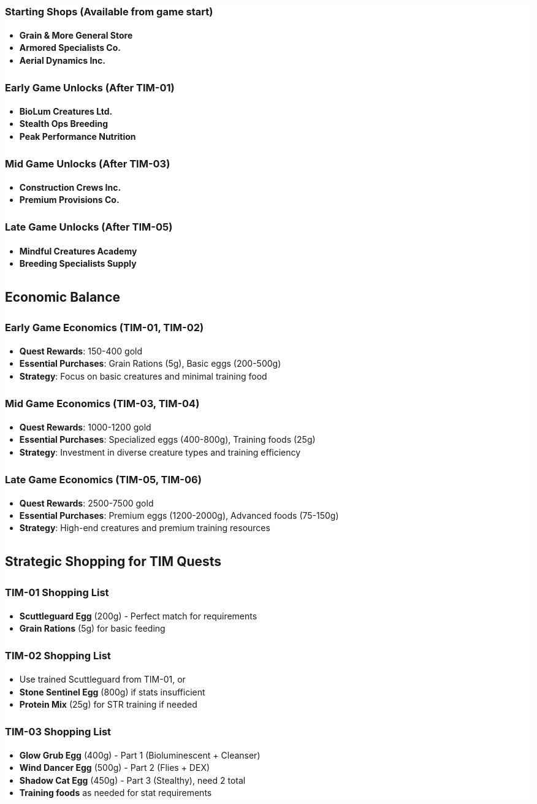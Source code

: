 ### Starting Shops (Available from game start)
- **Grain & More General Store**
- **Armored Specialists Co.**
- **Aerial Dynamics Inc.**

### Early Game Unlocks (After TIM-01)
- **BioLum Creatures Ltd.**
- **Stealth Ops Breeding**
- **Peak Performance Nutrition**

### Mid Game Unlocks (After TIM-03)
- **Construction Crews Inc.**
- **Premium Provisions Co.**

### Late Game Unlocks (After TIM-05)
- **Mindful Creatures Academy**
- **Breeding Specialists Supply**

## Economic Balance

### Early Game Economics (TIM-01, TIM-02)
- **Quest Rewards**: 150-400 gold
- **Essential Purchases**: Grain Rations (5g), Basic eggs (200-500g)
- **Strategy**: Focus on basic creatures and minimal training food

### Mid Game Economics (TIM-03, TIM-04)
- **Quest Rewards**: 1000-1200 gold
- **Essential Purchases**: Specialized eggs (400-800g), Training foods (25g)
- **Strategy**: Investment in diverse creature types and training efficiency

### Late Game Economics (TIM-05, TIM-06)
- **Quest Rewards**: 2500-7500 gold
- **Essential Purchases**: Premium eggs (1200-2000g), Advanced foods (75-150g)
- **Strategy**: High-end creatures and premium training resources

## Strategic Shopping for TIM Quests

### TIM-01 Shopping List
- **Scuttleguard Egg** (200g) - Perfect match for requirements
- **Grain Rations** (5g) for basic feeding

### TIM-02 Shopping List
- Use trained Scuttleguard from TIM-01, or
- **Stone Sentinel Egg** (800g) if stats insufficient
- **Protein Mix** (25g) for STR training if needed

### TIM-03 Shopping List
- **Glow Grub Egg** (400g) - Part 1 (Bioluminescent + Cleanser)
- **Wind Dancer Egg** (500g) - Part 2 (Flies + DEX)
- **Shadow Cat Egg** (450g) - Part 3 (Stealthy), need 2 total
- **Training foods** as needed for stat requirements
